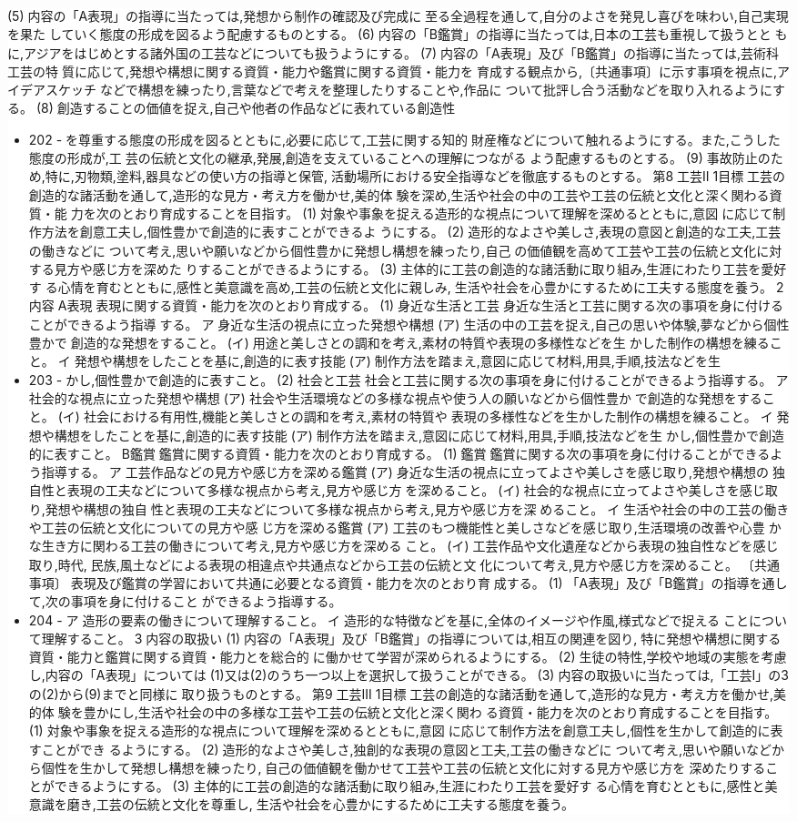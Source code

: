 (5) 内容の「A表現」の指導に当たっては,発想から制作の確認及び完成に 至る全過程を通して,自分のよさを発見し喜びを味わい,自己実現を果た していく態度の形成を図るよう配慮するものとする。
(6) 内容の「B鑑賞」の指導に当たっては,日本の工芸も重視して扱うとと もに,アジアをはじめとする諸外国の工芸などについても扱うようにする。
(7) 内容の「A表現」及び「B鑑賞」の指導に当たっては,芸術科工芸の特 質に応じて,発想や構想に関する資質・能力や鑑賞に関する資質・能力を 育成する観点から,〔共通事項〕に示す事項を視点に,アイデアスケッチ などで構想を練ったり,言葉などで考えを整理したりすることや,作品に ついて批評し合う活動などを取り入れるようにする。
(8) 創造することの価値を捉え,自己や他者の作品などに表れている創造性
- 202 -
を尊重する態度の形成を図るとともに,必要に応じて,工芸に関する知的 財産権などについて触れるようにする。また,こうした態度の形成が,工 芸の伝統と文化の継承,発展,創造を支えていることへの理解につながる よう配慮するものとする。
(9) 事故防止のため,特に,刃物類,塗料,器具などの使い方の指導と保管, 活動場所における安全指導などを徹底するものとする。
第8 工芸II 1目標
工芸の創造的な諸活動を通して,造形的な見方・考え方を働かせ,美的体 験を深め,生活や社会の中の工芸や工芸の伝統と文化と深く関わる資質・能 力を次のとおり育成することを目指す。
(1) 対象や事象を捉える造形的な視点について理解を深めるとともに,意図
に応じて制作方法を創意工夫し,個性豊かで創造的に表すことができるよ
うにする。
(2) 造形的なよさや美しさ,表現の意図と創造的な工夫,工芸の働きなどに
ついて考え,思いや願いなどから個性豊かに発想し構想を練ったり,自己 の価値観を高めて工芸や工芸の伝統と文化に対する見方や感じ方を深めた りすることができるようにする。
(3) 主体的に工芸の創造的な諸活動に取り組み,生涯にわたり工芸を愛好す る心情を育むとともに,感性と美意識を高め,工芸の伝統と文化に親しみ, 生活や社会を心豊かにするために工夫する態度を養う。
2内容 A表現
表現に関する資質・能力を次のとおり育成する。 (1) 身近な生活と工芸
身近な生活と工芸に関する次の事項を身に付けることができるよう指導 する。
ア 身近な生活の視点に立った発想や構想
(ア) 生活の中の工芸を捉え,自己の思いや体験,夢などから個性豊かで
創造的な発想をすること。
(イ) 用途と美しさとの調和を考え,素材の特質や表現の多様性などを生
かした制作の構想を練ること。
イ 発想や構想をしたことを基に,創造的に表す技能
(ア) 制作方法を踏まえ,意図に応じて材料,用具,手順,技法などを生
- 203 -
かし,個性豊かで創造的に表すこと。 (2) 社会と工芸
社会と工芸に関する次の事項を身に付けることができるよう指導する。 ア 社会的な視点に立った発想や構想
(ア) 社会や生活環境などの多様な視点や使う人の願いなどから個性豊か で創造的な発想をすること。
(イ) 社会における有用性,機能と美しさとの調和を考え,素材の特質や 表現の多様性などを生かした制作の構想を練ること。
イ 発想や構想をしたことを基に,創造的に表す技能
(ア) 制作方法を踏まえ,意図に応じて材料,用具,手順,技法などを生
かし,個性豊かで創造的に表すこと。 B鑑賞
鑑賞に関する資質・能力を次のとおり育成する。 (1) 鑑賞
鑑賞に関する次の事項を身に付けることができるよう指導する。 ア 工芸作品などの見方や感じ方を深める鑑賞
(ア) 身近な生活の視点に立ってよさや美しさを感じ取り,発想や構想の 独自性と表現の工夫などについて多様な視点から考え,見方や感じ方 を深めること。
(イ) 社会的な視点に立ってよさや美しさを感じ取り,発想や構想の独自 性と表現の工夫などについて多様な視点から考え,見方や感じ方を深 めること。
イ 生活や社会の中の工芸の働きや工芸の伝統と文化についての見方や感 じ方を深める鑑賞
(ア) 工芸のもつ機能性と美しさなどを感じ取り,生活環境の改善や心豊
かな生き方に関わる工芸の働きについて考え,見方や感じ方を深める
こと。
(イ) 工芸作品や文化遺産などから表現の独自性などを感じ取り,時代,
民族,風土などによる表現の相違点や共通点などから工芸の伝統と文
化について考え,見方や感じ方を深めること。 〔共通事項〕
表現及び鑑賞の学習において共通に必要となる資質・能力を次のとおり育 成する。
(1) 「A表現」及び「B鑑賞」の指導を通して,次の事項を身に付けること ができるよう指導する。
- 204 -
ア 造形の要素の働きについて理解すること。
イ 造形的な特徴などを基に,全体のイメージや作風,様式などで捉える
    ことについて理解すること。
 3 内容の取扱い
(1) 内容の「A表現」及び「B鑑賞」の指導については,相互の関連を図り, 特に発想や構想に関する資質・能力と鑑賞に関する資質・能力とを総合的 に働かせて学習が深められるようにする。
(2) 生徒の特性,学校や地域の実態を考慮し,内容の「A表現」については (1)又は(2)のうち一つ以上を選択して扱うことができる。
(3) 内容の取扱いに当たっては,「工芸I」の3の(2)から(9)までと同様に 取り扱うものとする。
第9 工芸III 1目標
工芸の創造的な諸活動を通して,造形的な見方・考え方を働かせ,美的体 験を豊かにし,生活や社会の中の多様な工芸や工芸の伝統と文化と深く関わ る資質・能力を次のとおり育成することを目指す。
(1) 対象や事象を捉える造形的な視点について理解を深めるとともに,意図
に応じて制作方法を創意工夫し,個性を生かして創造的に表すことができ
るようにする。
(2) 造形的なよさや美しさ,独創的な表現の意図と工夫,工芸の働きなどに
ついて考え,思いや願いなどから個性を生かして発想し構想を練ったり, 自己の価値観を働かせて工芸や工芸の伝統と文化に対する見方や感じ方を 深めたりすることができるようにする。
(3) 主体的に工芸の創造的な諸活動に取り組み,生涯にわたり工芸を愛好す る心情を育むとともに,感性と美意識を磨き,工芸の伝統と文化を尊重し, 生活や社会を心豊かにするために工夫する態度を養う。
